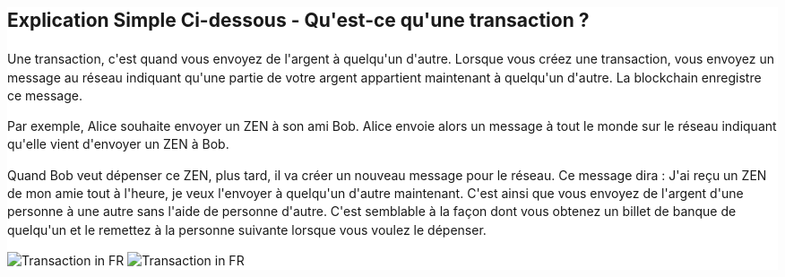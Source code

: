 ## Explication Simple Ci-dessous - Qu'est-ce qu'une transaction ?

Une transaction, c'est quand vous envoyez de l'argent à quelqu'un d'autre. Lorsque vous créez une transaction, vous envoyez un message au réseau indiquant qu'une partie de votre argent appartient maintenant à quelqu'un d'autre. La blockchain enregistre ce message.

Par exemple, Alice souhaite envoyer un ZEN à son ami Bob. Alice envoie alors un message à tout le monde sur le réseau indiquant qu'elle vient d'envoyer un ZEN à Bob.

Quand Bob veut dépenser ce ZEN, plus tard, il va créer un nouveau message pour le réseau. Ce message dira : J'ai reçu un ZEN de mon amie tout à l'heure, je veux l'envoyer à quelqu'un d'autre maintenant. C'est ainsi que vous envoyez de l'argent d'une personne à une autre sans l'aide de personne d'autre. C'est semblable à la façon dont vous obtenez un billet de banque de quelqu'un et le remettez à la personne suivante lorsque vous voulez le dépenser.

![Transaction in FR]({{site.baseurl_root}}/assets/post_files/eli5/what-is-a-transaction/FR_transaction_D.jpg)
![Transaction in FR]({{site.baseurl_root}}/assets/post_files/eli5/what-is-a-transaction/FR_transaction_M.jpg)
